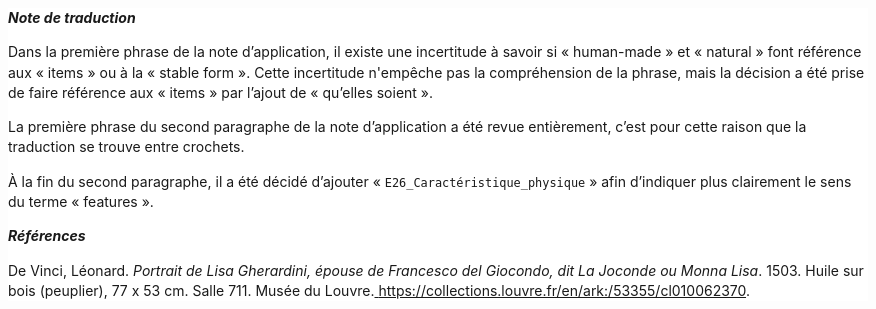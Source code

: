 <td><strong><em>Note de traduction</em></strong></td>
<td colspan="2">
<p>Dans la première phrase de la note d’application, il existe une incertitude à savoir si « human-made » et « natural » font référence aux « items » ou à la « stable form ». Cette incertitude n'empêche pas la compréhension de la phrase, mais la décision a été prise de faire référence aux « items » par l’ajout de « qu’elles soient ».</p>
<p>La première phrase du second paragraphe de la note d’application a été revue entièrement, c’est pour cette raison que la traduction se trouve entre crochets.</p>
<p>À la fin du second paragraphe, il a été décidé d’ajouter « <code class="language-plaintext highlighter-rouge">E26_Caractéristique_physique</code> » afin d’indiquer plus clairement le sens du terme « features ».</p>
</td>
</tr>
<tr>
<td><strong><em>Références</em></strong></td>
<td colspan="2">
<p>De Vinci, Léonard. <em>Portrait de Lisa Gherardini, épouse de Francesco del Giocondo, dit La Joconde ou Monna Lisa</em>. 1503. Huile sur bois (peuplier), 77 x 53 cm. Salle 711. Musée du Louvre.<a href="https://collections.louvre.fr/en/ark:/53355/cl010062370"><span class="underline"> </span></a><a href="https://collections.louvre.fr/en/ark:/53355/cl010062370"><span class="underline">https://collections.louvre.fr/en/ark:/53355/cl010062370</span></a>.</p>
</td>
</tr>
</tbody>
</table>
